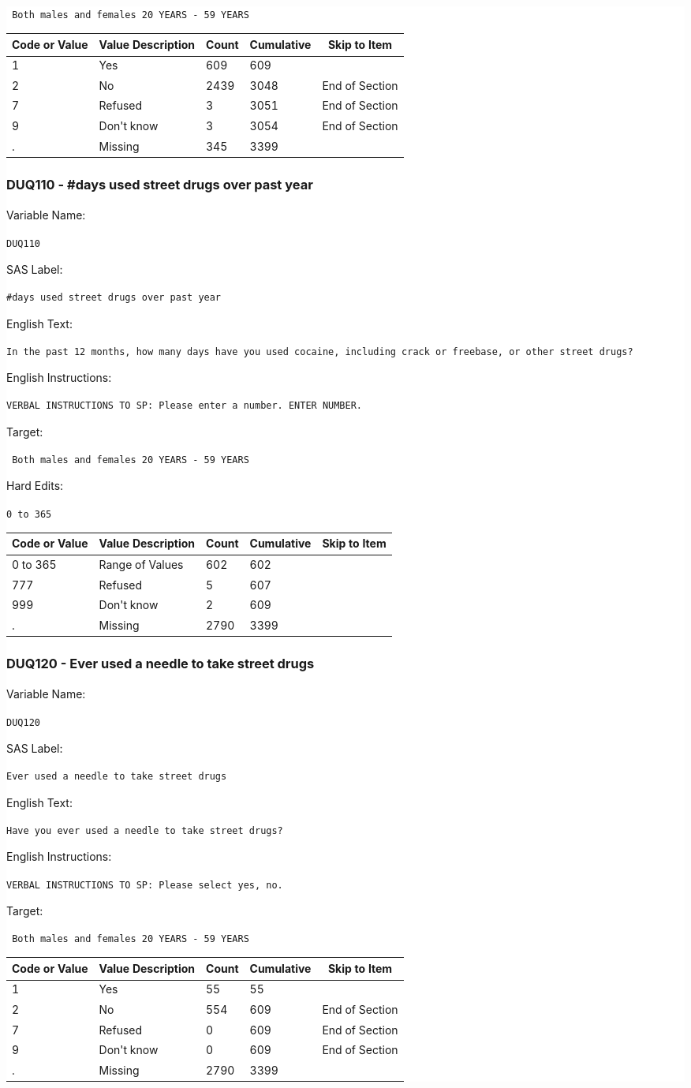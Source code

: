      Both males and females 20 YEARS - 59 YEARS
Code or Value | Value Description | Count | Cumulative | Skip to Item  
---|---|---|---|---  
1 | Yes | 609 | 609 |   
2 | No | 2439 | 3048 | End of Section  
7 | Refused | 3 | 3051 | End of Section  
9 | Don't know | 3 | 3054 | End of Section  
. | Missing | 345 | 3399 |   
  
### DUQ110 - #days used street drugs over past year

Variable Name:

    DUQ110
SAS Label:

    #days used street drugs over past year
English Text:

    In the past 12 months, how many days have you used cocaine, including crack or freebase, or other street drugs?
English Instructions:

    VERBAL INSTRUCTIONS TO SP: Please enter a number. ENTER NUMBER.
Target:

     Both males and females 20 YEARS - 59 YEARS
Hard Edits:

    0 to 365
Code or Value | Value Description | Count | Cumulative | Skip to Item  
---|---|---|---|---  
0 to 365 | Range of Values | 602 | 602 |   
777 | Refused | 5 | 607 |   
999 | Don't know | 2 | 609 |   
. | Missing | 2790 | 3399 |   
  
### DUQ120 - Ever used a needle to take street drugs

Variable Name:

    DUQ120
SAS Label:

    Ever used a needle to take street drugs
English Text:

    Have you ever used a needle to take street drugs?
English Instructions:

    VERBAL INSTRUCTIONS TO SP: Please select yes, no.
Target:

     Both males and females 20 YEARS - 59 YEARS
Code or Value | Value Description | Count | Cumulative | Skip to Item  
---|---|---|---|---  
1 | Yes | 55 | 55 |   
2 | No | 554 | 609 | End of Section  
7 | Refused | 0 | 609 | End of Section  
9 | Don't know | 0 | 609 | End of Section  
. | Missing | 2790 | 3399 |   
  